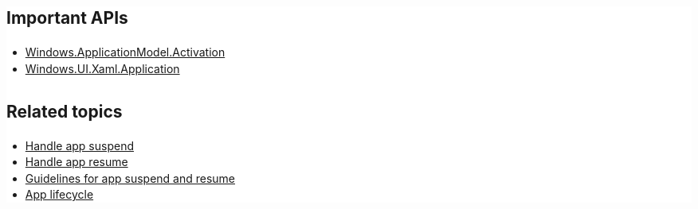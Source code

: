 ## Important APIs
* [Windows.ApplicationModel.Activation](/uwp/api/Windows.ApplicationModel.Activation)
* [Windows.UI.Xaml.Application](/uwp/api/Windows.UI.Xaml.Application)

## Related topics
* [Handle app suspend](suspend-an-app.md)
* [Handle app resume](resume-an-app.md)
* [Guidelines for app suspend and resume](./index.md)
* [App lifecycle](app-lifecycle.md)